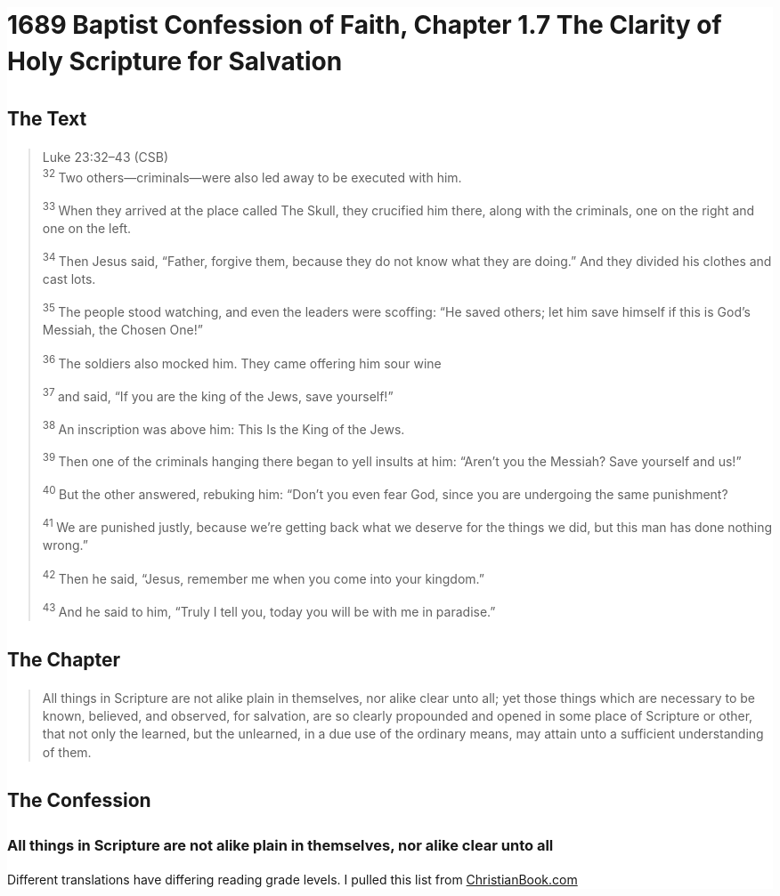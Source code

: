 # 1689 Baptist Confession of Faith, Chapter 1.7 The Clarity of Holy Scripture for Salvation

## The Text

>Luke 23:32–43 (CSB)  
><sup> 32 </sup> Two others—criminals—were also led away to be executed with him. 
>
><sup> 33 </sup> When they arrived at the place called The Skull, they crucified him there, along with the criminals, one on the right and one on the left. 
>
><sup> 34 </sup> Then Jesus said, “Father, forgive them, because they do not know what they are doing.” And they divided his clothes and cast lots. 
>
><sup> 35 </sup> The people stood watching, and even the leaders were scoffing: “He saved others; let him save himself if this is God’s Messiah, the Chosen One!” 
>
><sup> 36 </sup> The soldiers also mocked him. They came offering him sour wine 
>
><sup> 37 </sup> and said, “If you are the king of the Jews, save yourself!” 
>
><sup> 38 </sup> An inscription was above him: This Is the King of the Jews. 
>
><sup> 39 </sup> Then one of the criminals hanging there began to yell insults at him: “Aren’t you the Messiah? Save yourself and us!” 
>
><sup> 40 </sup> But the other answered, rebuking him: “Don’t you even fear God, since you are undergoing the same punishment? 
>
><sup> 41 </sup> We are punished justly, because we’re getting back what we deserve for the things we did, but this man has done nothing wrong.” 
>
><sup> 42 </sup> Then he said, “Jesus, remember me when you come into your kingdom.” 
>
><sup> 43 </sup> And he said to him, “Truly I tell you, today you will be with me in paradise.”

## The Chapter

>All things in Scripture are not alike plain in themselves, nor alike clear unto all; yet those things which are necessary to be known, believed, and observed, for salvation, are so clearly propounded and opened in some place of Scripture or other, that not only the learned, but the unlearned, in a due use of the ordinary means, may attain unto a sufficient understanding of them.

## The Confession

### All things in Scripture are not alike plain in themselves, nor alike clear unto all

Different translations have differing reading grade levels. I pulled this list from [ChristianBook.com](https://www.christianbook.com/page/bibles/about-bibles/bible-translation-reading-levels)
